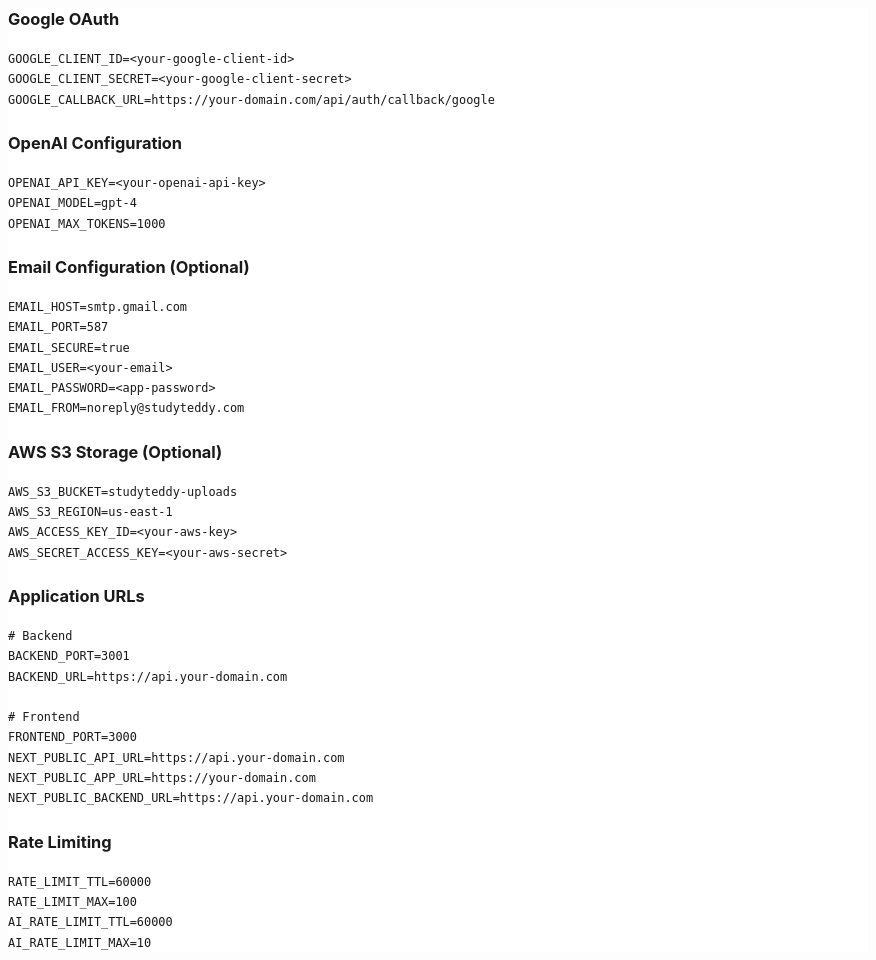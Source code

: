 ### Google OAuth
```env
GOOGLE_CLIENT_ID=<your-google-client-id>
GOOGLE_CLIENT_SECRET=<your-google-client-secret>
GOOGLE_CALLBACK_URL=https://your-domain.com/api/auth/callback/google
```

### OpenAI Configuration
```env
OPENAI_API_KEY=<your-openai-api-key>
OPENAI_MODEL=gpt-4
OPENAI_MAX_TOKENS=1000
```

### Email Configuration (Optional)
```env
EMAIL_HOST=smtp.gmail.com
EMAIL_PORT=587
EMAIL_SECURE=true
EMAIL_USER=<your-email>
EMAIL_PASSWORD=<app-password>
EMAIL_FROM=noreply@studyteddy.com
```

### AWS S3 Storage (Optional)
```env
AWS_S3_BUCKET=studyteddy-uploads
AWS_S3_REGION=us-east-1
AWS_ACCESS_KEY_ID=<your-aws-key>
AWS_SECRET_ACCESS_KEY=<your-aws-secret>
```

### Application URLs
```env
# Backend
BACKEND_PORT=3001
BACKEND_URL=https://api.your-domain.com

# Frontend
FRONTEND_PORT=3000
NEXT_PUBLIC_API_URL=https://api.your-domain.com
NEXT_PUBLIC_APP_URL=https://your-domain.com
NEXT_PUBLIC_BACKEND_URL=https://api.your-domain.com
```

### Rate Limiting
```env
RATE_LIMIT_TTL=60000
RATE_LIMIT_MAX=100
AI_RATE_LIMIT_TTL=60000
AI_RATE_LIMIT_MAX=10
```
